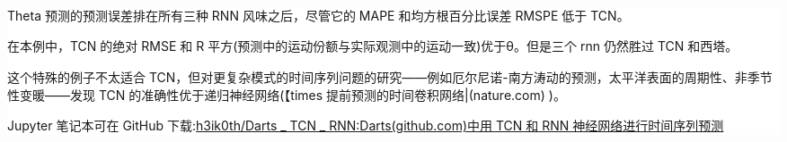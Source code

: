 Theta 预测的预测误差排在所有三种 RNN 风味之后，尽管它的 MAPE 和均方根百分比误差 RMSPE 低于 TCN。

在本例中，TCN 的绝对 RMSE 和 R 平方(预测中的运动份额与实际观测中的运动一致)优于θ。但是三个 rnn 仍然胜过 TCN 和西塔。

这个特殊的例子不太适合 TCN，但对更复杂模式的时间序列问题的研究——例如厄尔尼诺-南方涛动的预测，太平洋表面的周期性、非季节性变暖——发现 TCN 的准确性优于递归神经网络(【times 提前预测的时间卷积网络|(nature.com) )。

Jupyter 笔记本可在 GitHub 下载:[h3ik0th/Darts _ TCN _ RNN:Darts(github.com)中用 TCN 和 RNN 神经网络进行时间序列预测](https://github.com/h3ik0th/Darts_TCN_RNN)